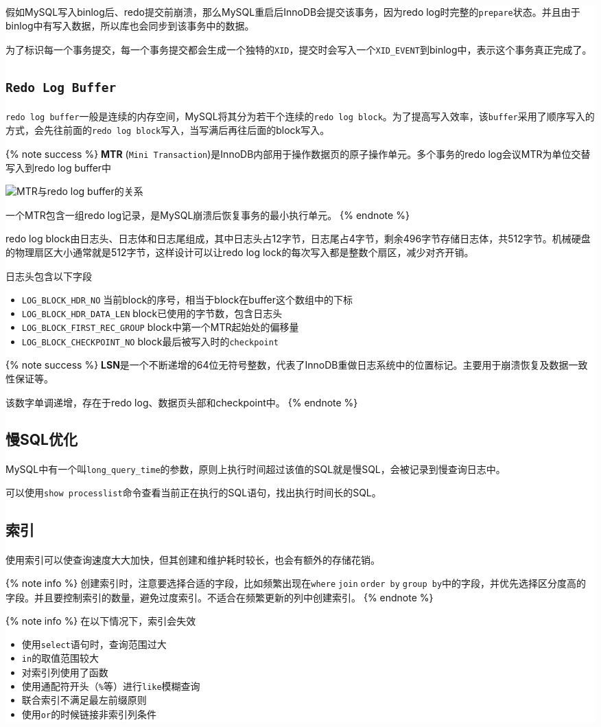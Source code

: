 假如MySQL写入binlog后、redo提交前崩溃，那么MySQL重启后InnoDB会提交该事务，因为redo log时完整的`prepare`状态。并且由于binlog中有写入数据，所以库也会同步到该事务中的数据。

为了标识每一个事务提交，每一个事务提交都会生成一个独特的`XID`，提交时会写入一个`XID_EVENT`到binlog中，表示这个事务真正完成了。

## `Redo Log Buffer`

`redo log buffer`一般是连续的内存空间，MySQL将其分为若干个连续的`redo log block`。为了提高写入效率，该`buffer`采用了顺序写入的方式，会先往前面的`redo log block`写入，当写满后再往后面的block写入。

{% note success %}
**MTR** (`Mini Transaction`)是InnoDB内部用于操作数据页的原子操作单元。多个事务的redo log会议MTR为单位交替写入到redo log buffer中

![MTR与redo log buffer的关系](mysql-20250318163110.png)

一个MTR包含一组redo log记录，是MySQL崩溃后恢复事务的最小执行单元。
{% endnote %}

redo log block由日志头、日志体和日志尾组成，其中日志头占12字节，日志尾占4字节，剩余496字节存储日志体，共512字节。机械硬盘的物理扇区大小通常就是512字节，这样设计可以让redo log lock的每次写入都是整数个扇区，减少对齐开销。

日志头包含以下字段
- `LOG_BLOCK_HDR_NO` 当前block的序号，相当于block在buffer这个数组中的下标
- `LOG_BLOCK_HDR_DATA_LEN` block已使用的字节数，包含日志头
- `LOG_BLOCK_FIRST_REC_GROUP` block中第一个MTR起始处的偏移量
- `LOG_BLOCK_CHECKPOINT_NO` block最后被写入时的`checkpoint`

{% note success %}
**LSN**是一个不断递增的64位无符号整数，代表了InnoDB重做日志系统中的位置标记。主要用于崩溃恢复及数据一致性保证等。

该数字单调递增，存在于redo log、数据页头部和checkpoint中。
{% endnote %}

## 慢SQL优化

MySQL中有一个叫`long_query_time`的参数，原则上执行时间超过该值的SQL就是慢SQL，会被记录到慢查询日志中。

可以使用`show processlist`命令查看当前正在执行的SQL语句，找出执行时间长的SQL。

## 索引

使用索引可以使查询速度大大加快，但其创建和维护耗时较长，也会有额外的存储花销。

{% note info %}
创建索引时，注意要选择合适的字段，比如频繁出现在`where` `join` `order by` `group by`中的字段，并优先选择区分度高的字段。并且要控制索引的数量，避免过度索引。不适合在频繁更新的列中创建索引。
{% endnote %}

{% note info %}
在以下情况下，索引会失效

- 使用`select`语句时，查询范围过大
- `in`的取值范围较大
- 对索引列使用了函数
- 使用通配符开头（`%`等）进行`like`模糊查询
- 联合索引不满足最左前缀原则
- 使用`or`的时候链接非索引列条件
